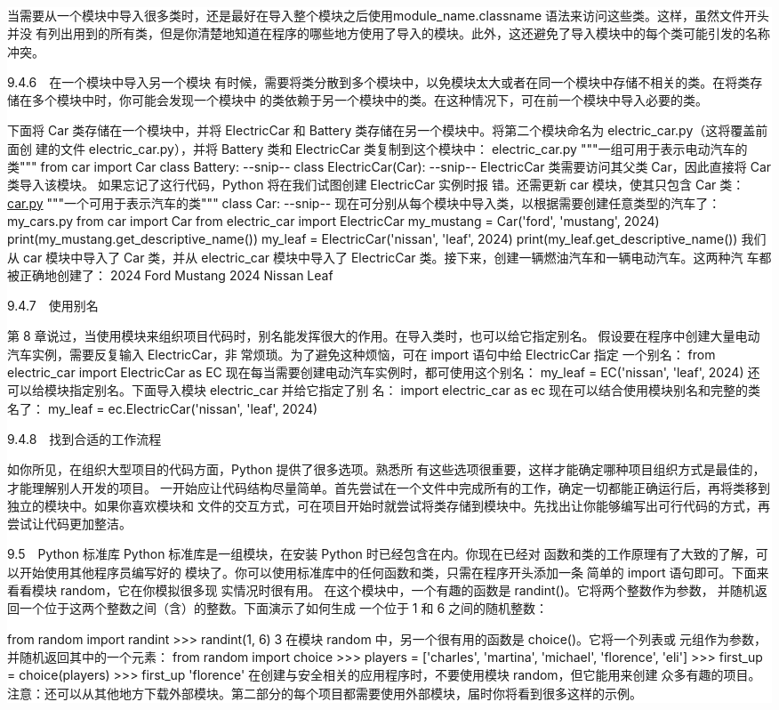 当需要从⼀个模块中导⼊很多类时，还是最好在导⼊整个模块之后使⽤module_name.classname 语法来访问这些类。这样，虽然⽂件开头并没
有列出⽤到的所有类，但是你清楚地知道在程序的哪些地⽅使⽤了导⼊的模块。此外，这还避免了导⼊模块中的每个类可能引发的名称冲突。

9.4.6 在⼀个模块中导⼊另⼀个模块
有时候，需要将类分散到多个模块中，以免模块太⼤或者在同⼀个模块中存储不相关的类。在将类存储在多个模块中时，你可能会发现⼀个模块中
的类依赖于另⼀个模块中的类。在这种情况下，可在前⼀个模块中导⼊必要的类。

下⾯将 Car 类存储在⼀个模块中，并将 ElectricCar 和 Battery 类存储在另⼀个模块中。将第⼆个模块命名为 electric_car.py（这将覆盖前⾯创
建的⽂件 electric_car.py），并将 Battery 类和 ElectricCar 类复制到这个模块中：
electric_car.py
"""⼀组可⽤于表⽰电动汽⻋的类"""
from car import Car class Battery: --snip-- class ElectricCar(Car): --snip--
ElectricCar 类需要访问其⽗类 Car，因此直接将 Car 类导⼊该模块。 如果忘记了这⾏代码，Python 将在我们试图创建 ElectricCar 实例时报 错。还需更新 car 模块，使其只包含 Car 类：
[car.py](http://car.py/)
"""⼀个可⽤于表⽰汽⻋的类"""
class Car: --snip--
现在可分别从每个模块中导⼊类，以根据需要创建任意类型的汽⻋了：
my_cars.py
from car import Car from electric_car import ElectricCar my_mustang = Car('ford', 'mustang', 2024) print(my_mustang.get_descriptive_name()) my_leaf = ElectricCar('nissan', 'leaf', 2024) print(my_leaf.get_descriptive_name())
我们从 car 模块中导⼊了 Car 类，并从 electric_car 模块中导⼊了 ElectricCar 类。接下来，创建⼀辆燃油汽⻋和⼀辆电动汽⻋。这两种汽 ⻋都被正确地创建了：
2024 Ford Mustang 2024 Nissan Leaf

9.4.7 使⽤别名

第 8 章说过，当使⽤模块来组织项⽬代码时，别名能发挥很⼤的作⽤。在导⼊类时，也可以给它指定别名。
假设要在程序中创建⼤量电动汽⻋实例，需要反复输⼊ ElectricCar，⾮ 常烦琐。为了避免这种烦恼，可在 import 语句中给 ElectricCar 指定 ⼀个别名：
from electric_car import ElectricCar as EC
现在每当需要创建电动汽⻋实例时，都可使⽤这个别名：
my_leaf = EC('nissan', 'leaf', 2024)
还可以给模块指定别名。下⾯导⼊模块 electric_car 并给它指定了别 名：
import electric_car as ec
现在可以结合使⽤模块别名和完整的类名了：
my_leaf = ec.ElectricCar('nissan', 'leaf', 2024)

9.4.8 找到合适的⼯作流程

如你所⻅，在组织⼤型项⽬的代码⽅⾯，Python 提供了很多选项。熟悉所 有这些选项很重要，这样才能确定哪种项⽬组织⽅式是最佳的，才能理解别⼈开发的项⽬。
⼀开始应让代码结构尽量简单。⾸先尝试在⼀个⽂件中完成所有的⼯作，确定⼀切都能正确运⾏后，再将类移到独⽴的模块中。如果你喜欢模块和
⽂件的交互⽅式，可在项⽬开始时就尝试将类存储到模块中。先找出让你能够编写出可⾏代码的⽅式，再尝试让代码更加整洁。

9.5 Python 标准库
Python 标准库是⼀组模块，在安装 Python 时已经包含在内。你现在已经对 函数和类的⼯作原理有了⼤致的了解，可以开始使⽤其他程序员编写好的
模块了。你可以使⽤标准库中的任何函数和类，只需在程序开头添加⼀条
简单的 import 语句即可。下⾯来看看模块 random，它在你模拟很多现 实情况时很有⽤。
在这个模块中，⼀个有趣的函数是 randint()。它将两个整数作为参数， 并随机返回⼀个位于这两个整数之间（含）的整数。下⾯演⽰了如何⽣成
⼀个位于 1 和 6 之间的随机整数：

from random import randint >>> randint(1, 6) 3
在模块 random 中，另⼀个很有⽤的函数是 choice()。它将⼀个列表或 元组作为参数，并随机返回其中的⼀个元素：
from random import choice >>> players = ['charles', 'martina', 'michael', 'florence', 'eli'] >>> first_up = choice(players) >>> first_up 'florence'
在创建与安全相关的应⽤程序时，不要使⽤模块 random，但它能⽤来创建 众多有趣的项⽬。
注意：还可以从其他地⽅下载外部模块。第⼆部分的每个项⽬都需要使⽤外部模块，届时你将看到很多这样的⽰例。
